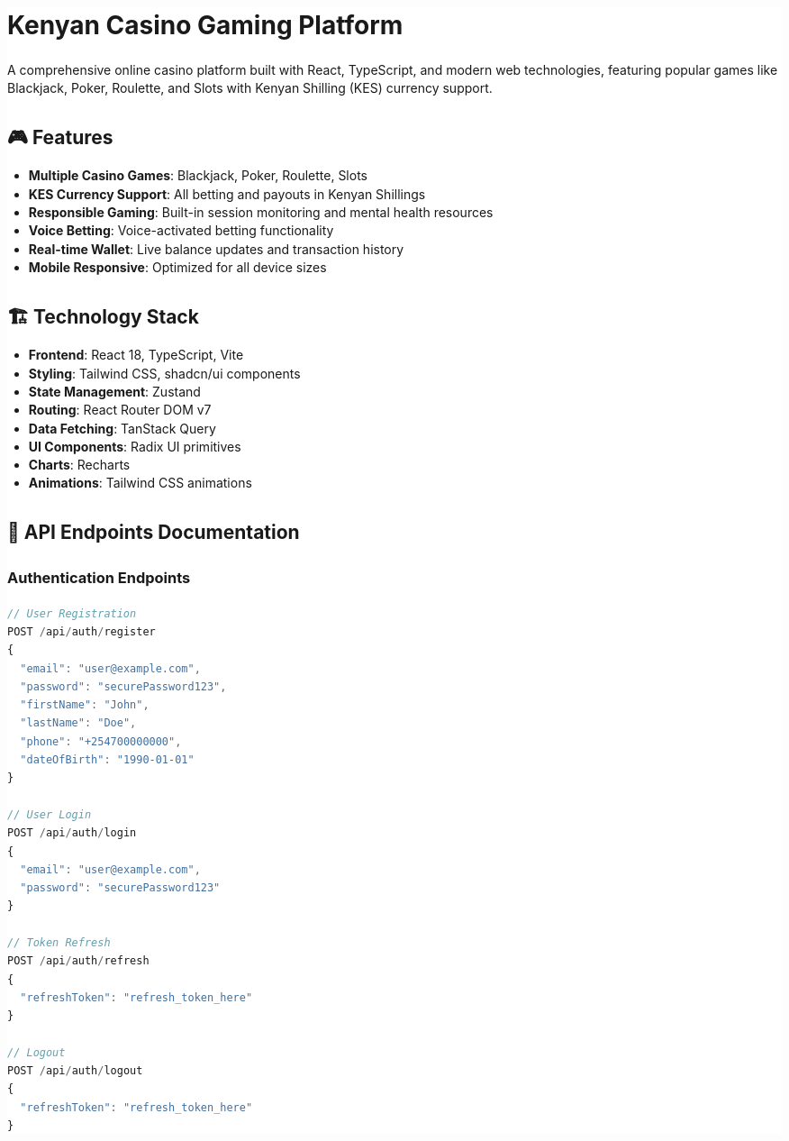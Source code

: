 # Kenyan Casino Gaming Platform

A comprehensive online casino platform built with React, TypeScript, and modern web technologies, featuring popular games like Blackjack, Poker, Roulette, and Slots with Kenyan Shilling (KES) currency support.

## 🎮 Features

- **Multiple Casino Games**: Blackjack, Poker, Roulette, Slots
- **KES Currency Support**: All betting and payouts in Kenyan Shillings
- **Responsible Gaming**: Built-in session monitoring and mental health resources
- **Voice Betting**: Voice-activated betting functionality
- **Real-time Wallet**: Live balance updates and transaction history
- **Mobile Responsive**: Optimized for all device sizes

## 🏗️ Technology Stack

- **Frontend**: React 18, TypeScript, Vite
- **Styling**: Tailwind CSS, shadcn/ui components
- **State Management**: Zustand
- **Routing**: React Router DOM v7
- **Data Fetching**: TanStack Query
- **UI Components**: Radix UI primitives
- **Charts**: Recharts
- **Animations**: Tailwind CSS animations

## 📡 API Endpoints Documentation

### Authentication Endpoints

```typescript
// User Registration
POST /api/auth/register
{
  "email": "user@example.com",
  "password": "securePassword123",
  "firstName": "John",
  "lastName": "Doe",
  "phone": "+254700000000",
  "dateOfBirth": "1990-01-01"
}

// User Login
POST /api/auth/login
{
  "email": "user@example.com",
  "password": "securePassword123"
}

// Token Refresh
POST /api/auth/refresh
{
  "refreshToken": "refresh_token_here"
}

// Logout
POST /api/auth/logout
{
  "refreshToken": "refresh_token_here"
}
```
